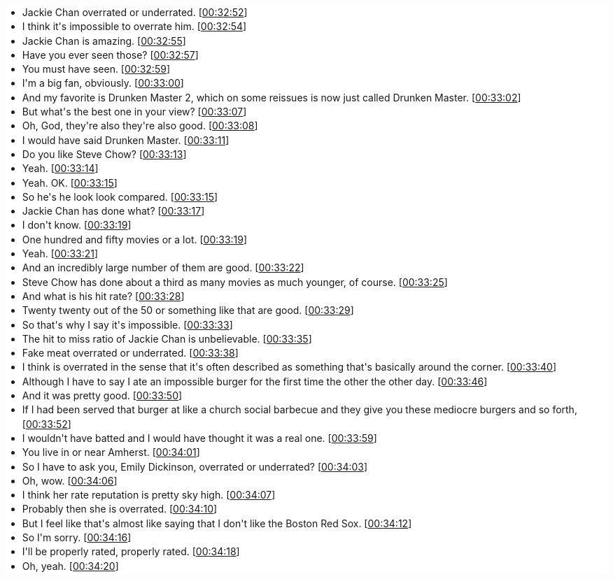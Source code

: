 *  Jackie Chan overrated or underrated. [[00:32:52](https://www.youtube.com/watch?v=HWwWVykI4sY&t=1972.16s)]
*  I think it's impossible to overrate him. [[00:32:54](https://www.youtube.com/watch?v=HWwWVykI4sY&t=1974.2s)]
*  Jackie Chan is amazing. [[00:32:55](https://www.youtube.com/watch?v=HWwWVykI4sY&t=1975.76s)]
*  Have you ever seen those? [[00:32:57](https://www.youtube.com/watch?v=HWwWVykI4sY&t=1977.3600000000001s)]
*  You must have seen. [[00:32:59](https://www.youtube.com/watch?v=HWwWVykI4sY&t=1979.3200000000002s)]
*  I'm a big fan, obviously. [[00:33:00](https://www.youtube.com/watch?v=HWwWVykI4sY&t=1980.56s)]
*  And my favorite is Drunken Master 2, which on some reissues is now just called Drunken Master. [[00:33:02](https://www.youtube.com/watch?v=HWwWVykI4sY&t=1982.04s)]
*  But what's the best one in your view? [[00:33:07](https://www.youtube.com/watch?v=HWwWVykI4sY&t=1987.0800000000002s)]
*  Oh, God, they're also they're also good. [[00:33:08](https://www.youtube.com/watch?v=HWwWVykI4sY&t=1988.68s)]
*  I would have said Drunken Master. [[00:33:11](https://www.youtube.com/watch?v=HWwWVykI4sY&t=1991.28s)]
*  Do you like Steve Chow? [[00:33:13](https://www.youtube.com/watch?v=HWwWVykI4sY&t=1993.68s)]
*  Yeah. [[00:33:14](https://www.youtube.com/watch?v=HWwWVykI4sY&t=1994.84s)]
*  Yeah. OK. [[00:33:15](https://www.youtube.com/watch?v=HWwWVykI4sY&t=1995.2s)]
*  So he's he look look compared. [[00:33:15](https://www.youtube.com/watch?v=HWwWVykI4sY&t=1995.92s)]
*  Jackie Chan has done what? [[00:33:17](https://www.youtube.com/watch?v=HWwWVykI4sY&t=1997.92s)]
*  I don't know. [[00:33:19](https://www.youtube.com/watch?v=HWwWVykI4sY&t=1999.24s)]
*  One hundred and fifty movies or a lot. [[00:33:19](https://www.youtube.com/watch?v=HWwWVykI4sY&t=1999.56s)]
*  Yeah. [[00:33:21](https://www.youtube.com/watch?v=HWwWVykI4sY&t=2001.24s)]
*  And an incredibly large number of them are good. [[00:33:22](https://www.youtube.com/watch?v=HWwWVykI4sY&t=2002.0s)]
*  Steve Chow has done about a third as many movies as much younger, of course. [[00:33:25](https://www.youtube.com/watch?v=HWwWVykI4sY&t=2005.2s)]
*  And what is his hit rate? [[00:33:28](https://www.youtube.com/watch?v=HWwWVykI4sY&t=2008.44s)]
*  Twenty twenty out of the 50 or something like that are good. [[00:33:29](https://www.youtube.com/watch?v=HWwWVykI4sY&t=2009.64s)]
*  So that's why I say it's impossible. [[00:33:33](https://www.youtube.com/watch?v=HWwWVykI4sY&t=2013.08s)]
*  The hit to miss ratio of Jackie Chan is unbelievable. [[00:33:35](https://www.youtube.com/watch?v=HWwWVykI4sY&t=2015.24s)]
*  Fake meat overrated or underrated. [[00:33:38](https://www.youtube.com/watch?v=HWwWVykI4sY&t=2018.04s)]
*  I think is overrated in the sense that it's often described as something that's basically around the corner. [[00:33:40](https://www.youtube.com/watch?v=HWwWVykI4sY&t=2020.36s)]
*  Although I have to say I ate an impossible burger for the first time the other the other day. [[00:33:46](https://www.youtube.com/watch?v=HWwWVykI4sY&t=2026.56s)]
*  And it was pretty good. [[00:33:50](https://www.youtube.com/watch?v=HWwWVykI4sY&t=2030.72s)]
*  If I had been served that burger at like a church social barbecue and they give you these mediocre burgers and so forth, [[00:33:52](https://www.youtube.com/watch?v=HWwWVykI4sY&t=2032.32s)]
*  I wouldn't have batted and I would have thought it was a real one. [[00:33:59](https://www.youtube.com/watch?v=HWwWVykI4sY&t=2039.6399999999999s)]
*  You live in or near Amherst. [[00:34:01](https://www.youtube.com/watch?v=HWwWVykI4sY&t=2041.6s)]
*  So I have to ask you, Emily Dickinson, overrated or underrated? [[00:34:03](https://www.youtube.com/watch?v=HWwWVykI4sY&t=2043.1599999999999s)]
*  Oh, wow. [[00:34:06](https://www.youtube.com/watch?v=HWwWVykI4sY&t=2046.84s)]
*  I think her rate reputation is pretty sky high. [[00:34:07](https://www.youtube.com/watch?v=HWwWVykI4sY&t=2047.84s)]
*  Probably then she is overrated. [[00:34:10](https://www.youtube.com/watch?v=HWwWVykI4sY&t=2050.6s)]
*  But I feel like that's almost like saying that I don't like the Boston Red Sox. [[00:34:12](https://www.youtube.com/watch?v=HWwWVykI4sY&t=2052.68s)]
*  So I'm sorry. [[00:34:16](https://www.youtube.com/watch?v=HWwWVykI4sY&t=2056.92s)]
*  I'll be properly rated, properly rated. [[00:34:18](https://www.youtube.com/watch?v=HWwWVykI4sY&t=2058.24s)]
*  Oh, yeah. [[00:34:20](https://www.youtube.com/watch?v=HWwWVykI4sY&t=2060.48s)]